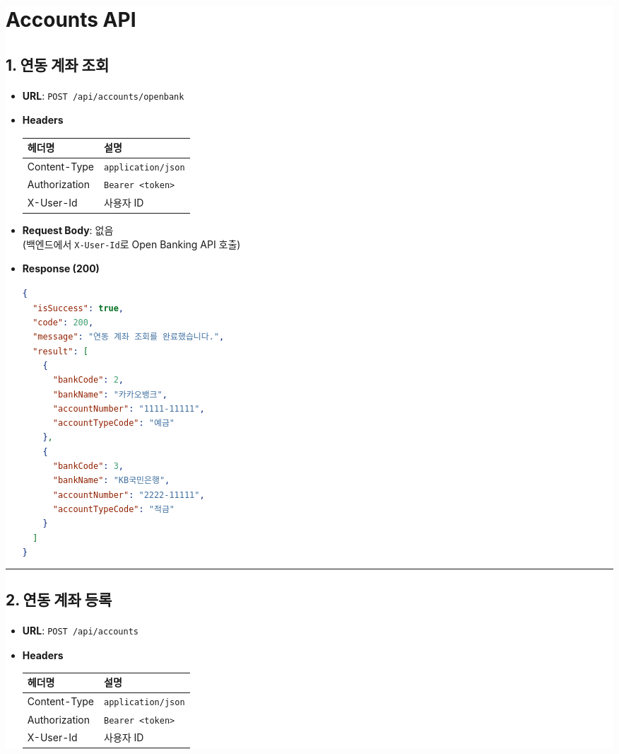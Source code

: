# Accounts API

## 1. 연동 계좌 조회

- **URL**: `POST /api/accounts/openbank`
- **Headers**

  | 헤더명        | 설명               |
  | ------------- | ------------------ |
  | Content-Type  | `application/json` |
  | Authorization | `Bearer <token>`   |
  | X-User-Id     | 사용자 ID          |

- **Request Body**: 없음  
  (백엔드에서 `X-User-Id`로 Open Banking API 호출)

- **Response (200)**
  ```json
  {
    "isSuccess": true,
    "code": 200,
    "message": "연동 계좌 조회를 완료했습니다.",
    "result": [
      {
        "bankCode": 2,
        "bankName": "카카오뱅크",
        "accountNumber": "1111-11111",
        "accountTypeCode": "예금"
      },
      {
        "bankCode": 3,
        "bankName": "KB국민은행",
        "accountNumber": "2222-11111",
        "accountTypeCode": "적금"
      }
    ]
  }
  ```

---

## 2. 연동 계좌 등록

- **URL**: `POST /api/accounts`
- **Headers**

  | 헤더명        | 설명               |
  | ------------- | ------------------ |
  | Content-Type  | `application/json` |
  | Authorization | `Bearer <token>`   |
  | X-User-Id     | 사용자 ID          |
